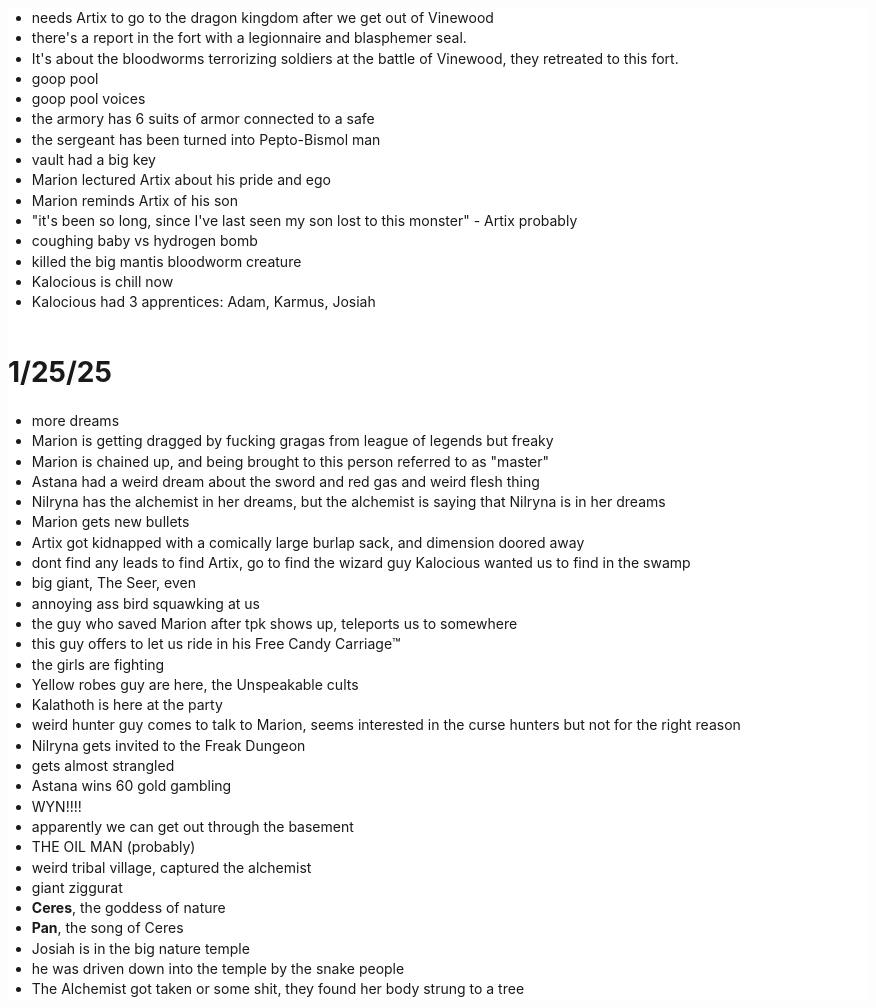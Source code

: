 - needs Artix to go to the dragon kingdom after we get out of Vinewood
- there's a report in the fort with a legionnaire and blasphemer seal.
- It's about the bloodworms terrorizing soldiers at the battle of Vinewood, they retreated to this fort.
- goop pool
- goop pool voices
- the armory has 6 suits of armor connected to a safe
- the sergeant has been turned into Pepto-Bismol man
- vault had a big key
- Marion lectured Artix about his pride and ego
- Marion reminds Artix of his son
- "it's been so long, since I've last seen my son lost to this monster" - Artix probably
- coughing baby vs hydrogen bomb
- killed the big mantis bloodworm creature
- Kalocious is chill now
- Kalocious had 3 apprentices: Adam, Karmus, Josiah

# 1/25/25

- more dreams
- Marion is getting dragged by fucking gragas from league of legends but freaky
- Marion is chained up, and being brought to this person referred to as "master"
- Astana had a weird dream about the sword and red gas and weird flesh thing
- Nilryna has the alchemist in her dreams, but the alchemist is saying that Nilryna is in her dreams
- Marion gets new bullets
- Artix got kidnapped with a comically large burlap sack, and dimension doored away
- dont find any leads to find Artix, go to find the wizard guy Kalocious wanted us to find in the swamp
- big giant, The Seer, even
- annoying ass bird squawking at us
- the guy who saved Marion after tpk shows up, teleports us to somewhere
- this guy offers to let us ride in his Free Candy Carriage:tm:
- the girls are fighting
- Yellow robes guy are here, the Unspeakable cults
- Kalathoth is here at the party
- weird hunter guy comes to talk to Marion, seems interested in the curse hunters but not for the right reason
- Nilryna gets invited to the Freak Dungeon
- gets almost strangled
- Astana wins 60 gold gambling
- WYN!!!!
- apparently we can get out through the basement
- THE OIL MAN (probably)
- weird tribal village, captured the alchemist
- giant ziggurat
- **Ceres**, the goddess of nature
- **Pan**, the song of Ceres
- Josiah is in the big nature temple
- he was driven down into the temple by the snake people
- The Alchemist got taken or some shit, they found her body strung to a tree
